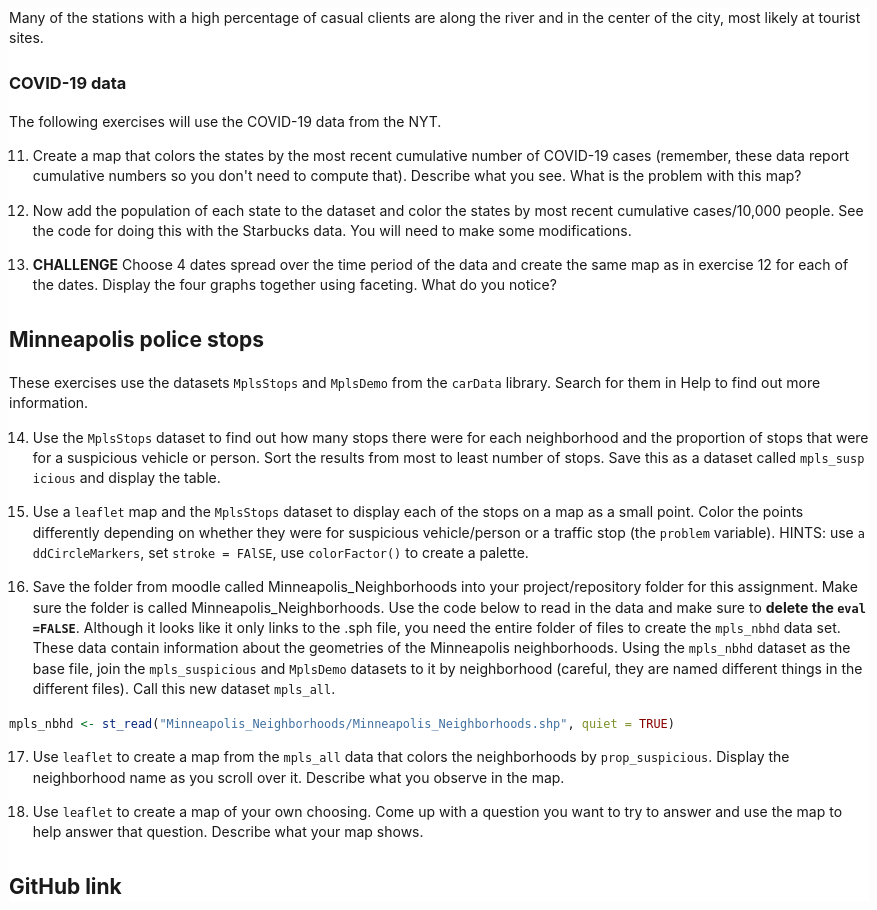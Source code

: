 Many of the stations with a high percentage of casual clients are along the river and in the center of the city, most likely at tourist sites.
  
### COVID-19 data

The following exercises will use the COVID-19 data from the NYT.

  11. Create a map that colors the states by the most recent cumulative number of COVID-19 cases (remember, these data report cumulative numbers so you don't need to compute that). Describe what you see. What is the problem with this map?
  
  12. Now add the population of each state to the dataset and color the states by most recent cumulative cases/10,000 people. See the code for doing this with the Starbucks data. You will need to make some modifications. 
  
  13. **CHALLENGE** Choose 4 dates spread over the time period of the data and create the same map as in exercise 12 for each of the dates. Display the four graphs together using faceting. What do you notice?
  
## Minneapolis police stops

These exercises use the datasets `MplsStops` and `MplsDemo` from the `carData` library. Search for them in Help to find out more information.

  14. Use the `MplsStops` dataset to find out how many stops there were for each neighborhood and the proportion of stops that were for a suspicious vehicle or person. Sort the results from most to least number of stops. Save this as a dataset called `mpls_suspicious` and display the table.  
  
  15. Use a `leaflet` map and the `MplsStops` dataset to display each of the stops on a map as a small point. Color the points differently depending on whether they were for suspicious vehicle/person or a traffic stop (the `problem` variable). HINTS: use `addCircleMarkers`, set `stroke = FAlSE`, use `colorFactor()` to create a palette.  
  
  16. Save the folder from moodle called Minneapolis_Neighborhoods into your project/repository folder for this assignment. Make sure the folder is called Minneapolis_Neighborhoods. Use the code below to read in the data and make sure to **delete the `eval=FALSE`**. Although it looks like it only links to the .sph file, you need the entire folder of files to create the `mpls_nbhd` data set. These data contain information about the geometries of the Minneapolis neighborhoods. Using the `mpls_nbhd` dataset as the base file, join the `mpls_suspicious` and `MplsDemo` datasets to it by neighborhood (careful, they are named different things in the different files). Call this new dataset `mpls_all`.


```r
mpls_nbhd <- st_read("Minneapolis_Neighborhoods/Minneapolis_Neighborhoods.shp", quiet = TRUE)
```

  17. Use `leaflet` to create a map from the `mpls_all` data  that colors the neighborhoods by `prop_suspicious`. Display the neighborhood name as you scroll over it. Describe what you observe in the map.
  
  18. Use `leaflet` to create a map of your own choosing. Come up with a question you want to try to answer and use the map to help answer that question. Describe what your map shows. 
  
  
## GitHub link
